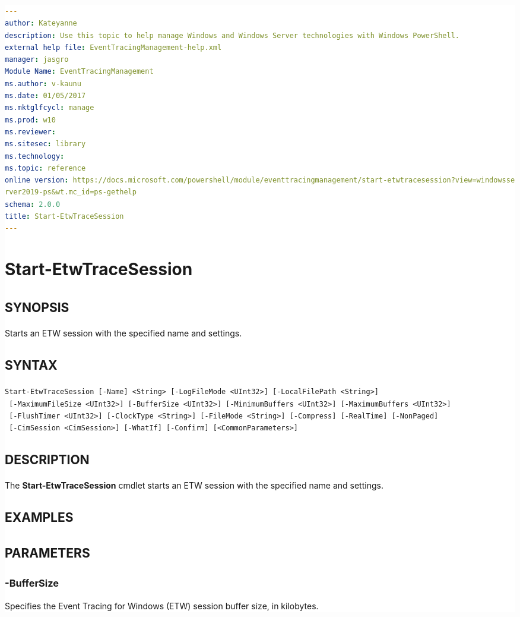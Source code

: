 ```yaml
---
author: Kateyanne
description: Use this topic to help manage Windows and Windows Server technologies with Windows PowerShell.
external help file: EventTracingManagement-help.xml
manager: jasgro
Module Name: EventTracingManagement
ms.author: v-kaunu
ms.date: 01/05/2017
ms.mktglfcycl: manage
ms.prod: w10
ms.reviewer: 
ms.sitesec: library
ms.technology: 
ms.topic: reference
online version: https://docs.microsoft.com/powershell/module/eventtracingmanagement/start-etwtracesession?view=windowsserver2019-ps&wt.mc_id=ps-gethelp
schema: 2.0.0
title: Start-EtwTraceSession
---
```


# Start-EtwTraceSession

## SYNOPSIS
Starts an ETW session with the specified name and settings.

## SYNTAX

```
Start-EtwTraceSession [-Name] <String> [-LogFileMode <UInt32>] [-LocalFilePath <String>]
 [-MaximumFileSize <UInt32>] [-BufferSize <UInt32>] [-MinimumBuffers <UInt32>] [-MaximumBuffers <UInt32>]
 [-FlushTimer <UInt32>] [-ClockType <String>] [-FileMode <String>] [-Compress] [-RealTime] [-NonPaged]
 [-CimSession <CimSession>] [-WhatIf] [-Confirm] [<CommonParameters>]
```

## DESCRIPTION
The **Start-EtwTraceSession** cmdlet starts an ETW session with the specified name and settings.

## EXAMPLES


## PARAMETERS

### -BufferSize
Specifies the Event Tracing for Windows (ETW) session buffer size, in kilobytes.

